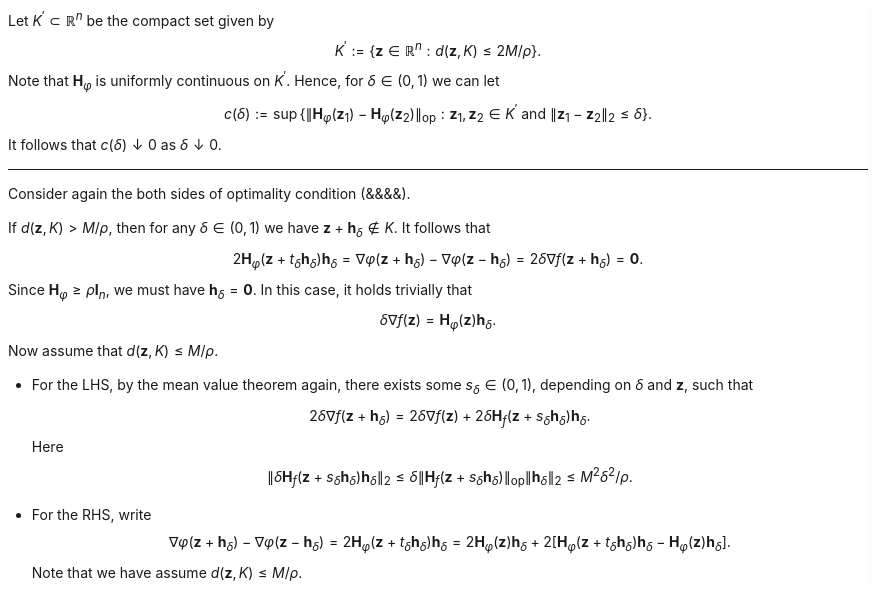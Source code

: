 
Let $K^\prime \subset \mathbb{R}^n$ be the compact set given by
$$
K^\prime := \{ \mathbf{z} \in \mathbb{R}^n : d (\mathbf{z}, K) \leq 2 M / \rho \}.
$$
Note that $\mathbf{H}_\varphi$ is uniformly continuous on $K^\prime$. Hence, for $\delta \in (0, 1)$ we can let
$$
c(\delta) := \sup \left \{ \big \| \mathbf{H}_\varphi (\mathbf{z}_1) - \mathbf{H}_\varphi (\mathbf{z}_2) \big \|_{\mathrm{op}} : \mathbf{z}_1, \mathbf{z}_2 \in K^\prime \text{ and } \| \mathbf{z}_1 - \mathbf{z}_2 \|_2 \leq \delta \right \}.
$$
It follows that $c(\delta) \downarrow 0$ as $\delta \downarrow 0$.

---

Consider again the both sides of optimality condition (&&&&). 

If $d (\mathbf{z}, K) > M / \rho$, then for any $\delta \in (0, 1)$ we have $\mathbf{z} + \mathbf{h}_{\delta} \notin K$. It follows that
$$
2 \mathbf{H}_\varphi(\mathbf{z} + t_{\delta} \mathbf{h}_{\delta}) \mathbf{h}_{\delta}
= \nabla \varphi(\mathbf{z} + \mathbf{h}_{\delta}) - \nabla \varphi(\mathbf{z} - \mathbf{h}_{\delta})
= 2 \delta \nabla f(\mathbf{z} + \mathbf{h}_{\delta}) = \mathbf{0}.
$$
Since $\mathbf{H}_\varphi \geq \rho \mathbf{I}_n$, we must have $\mathbf{h}_{\delta} = \mathbf{0}$. In this case, it holds trivially that
$$
\delta \nabla f(\mathbf{z}) = \mathbf{H}_\varphi(\mathbf{z}) \mathbf{h}_{\delta}.
$$
Now assume that $d (\mathbf{z}, K) \leq M / \rho$.

+ For the LHS, by the mean value theorem again, there exists some $s_\delta \in (0,1)$, depending on $\delta$ and $\mathbf{z}$, such that
    $$
    2 \delta \nabla f(\mathbf{z} + \mathbf{h}_{\delta})
    = 2 \delta \nabla f(\mathbf{z}) + 2 \delta \mathbf{H}_f(\mathbf{z} + s_\delta \mathbf{h}_{\delta}) \mathbf{h}_{\delta}.
    $$
    Here
    $$
    \big \| \delta \mathbf{H}_f(\mathbf{z} + s_\delta \mathbf{h}_{\delta}) \mathbf{h}_{\delta} \big \|_2 
    \leq \delta \big \| \mathbf{H}_f(\mathbf{z} + s_\delta \mathbf{h}_{\delta}) \big \|_{\mathrm{op}} \left \| \mathbf{h}_{\delta} \right \|_2
    \leq M^2 \delta^2 / \rho.
    $$

+ For the RHS, write
    $$
    \nabla \varphi(\mathbf{z} + \mathbf{h}_{\delta}) - \nabla \varphi(\mathbf{z} - \mathbf{h}_{\delta}) 
    = 2 \mathbf{H}_\varphi(\mathbf{z} + t_{\delta} \mathbf{h}_{\delta}) \mathbf{h}_{\delta}
    = 2 \mathbf{H}_\varphi(\mathbf{z}) \mathbf{h}_{\delta} + 2 \big [ \mathbf{H}_\varphi(\mathbf{z} + t_{\delta} \mathbf{h}_{\delta}) \mathbf{h}_{\delta} - \mathbf{H}_\varphi (\mathbf{z}) \mathbf{h}_{\delta} \big ].
    $$
    Note that we have assume $d (\mathbf{z}, K) \leq M / \rho$. 
